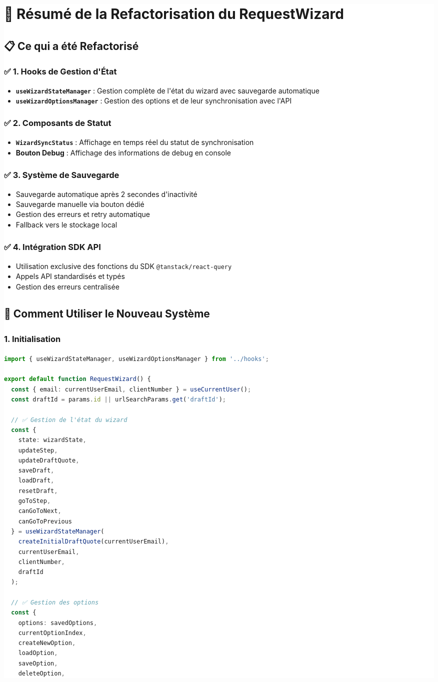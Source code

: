 # 🔄 Résumé de la Refactorisation du RequestWizard

## 📋 **Ce qui a été Refactorisé**

### ✅ **1. Hooks de Gestion d'État**
- **`useWizardStateManager`** : Gestion complète de l'état du wizard avec sauvegarde automatique
- **`useWizardOptionsManager`** : Gestion des options et de leur synchronisation avec l'API

### ✅ **2. Composants de Statut**
- **`WizardSyncStatus`** : Affichage en temps réel du statut de synchronisation
- **Bouton Debug** : Affichage des informations de debug en console

### ✅ **3. Système de Sauvegarde**
- Sauvegarde automatique après 2 secondes d'inactivité
- Sauvegarde manuelle via bouton dédié
- Gestion des erreurs et retry automatique
- Fallback vers le stockage local

### ✅ **4. Intégration SDK API**
- Utilisation exclusive des fonctions du SDK `@tanstack/react-query`
- Appels API standardisés et typés
- Gestion des erreurs centralisée

## 🚀 **Comment Utiliser le Nouveau Système**

### **1. Initialisation**

```typescript
import { useWizardStateManager, useWizardOptionsManager } from '../hooks';

export default function RequestWizard() {
  const { email: currentUserEmail, clientNumber } = useCurrentUser();
  const draftId = params.id || urlSearchParams.get('draftId');
  
  // ✅ Gestion de l'état du wizard
  const {
    state: wizardState,
    updateStep,
    updateDraftQuote,
    saveDraft,
    loadDraft,
    resetDraft,
    goToStep,
    canGoToNext,
    canGoToPrevious
  } = useWizardStateManager(
    createInitialDraftQuote(currentUserEmail),
    currentUserEmail,
    clientNumber,
    draftId
  );

  // ✅ Gestion des options
  const {
    options: savedOptions,
    currentOptionIndex,
    createNewOption,
    loadOption,
    saveOption,
    deleteOption,
```